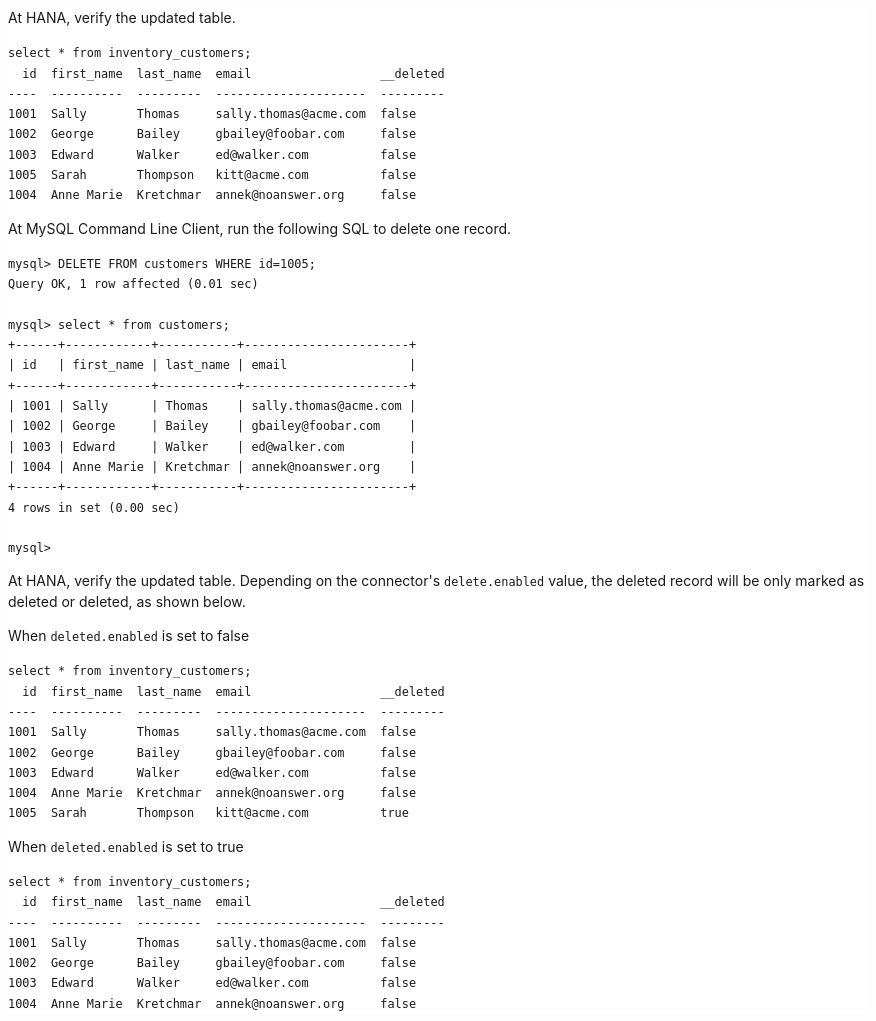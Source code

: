 At HANA, verify the updated table.
```
select * from inventory_customers;
  id  first_name  last_name  email                  __deleted
----  ----------  ---------  ---------------------  ---------
1001  Sally       Thomas     sally.thomas@acme.com  false    
1002  George      Bailey     gbailey@foobar.com     false    
1003  Edward      Walker     ed@walker.com          false    
1005  Sarah       Thompson   kitt@acme.com          false    
1004  Anne Marie  Kretchmar  annek@noanswer.org     false
```

At MySQL Command Line Client,  run the following SQL to delete one record.

```
mysql> DELETE FROM customers WHERE id=1005;
Query OK, 1 row affected (0.01 sec)

mysql> select * from customers;
+------+------------+-----------+-----------------------+
| id   | first_name | last_name | email                 |
+------+------------+-----------+-----------------------+
| 1001 | Sally      | Thomas    | sally.thomas@acme.com |
| 1002 | George     | Bailey    | gbailey@foobar.com    |
| 1003 | Edward     | Walker    | ed@walker.com         |
| 1004 | Anne Marie | Kretchmar | annek@noanswer.org    |
+------+------------+-----------+-----------------------+
4 rows in set (0.00 sec)

mysql> 
```

At HANA, verify the updated table. Depending on the connector's `delete.enabled` value, the deleted record will be only marked as deleted or deleted, as shown below.

When `deleted.enabled` is set to false
```
select * from inventory_customers;
  id  first_name  last_name  email                  __deleted
----  ----------  ---------  ---------------------  ---------
1001  Sally       Thomas     sally.thomas@acme.com  false    
1002  George      Bailey     gbailey@foobar.com     false    
1003  Edward      Walker     ed@walker.com          false    
1004  Anne Marie  Kretchmar  annek@noanswer.org     false    
1005  Sarah       Thompson   kitt@acme.com          true
```

When `deleted.enabled` is set to true
```
select * from inventory_customers;
  id  first_name  last_name  email                  __deleted
----  ----------  ---------  ---------------------  ---------
1001  Sally       Thomas     sally.thomas@acme.com  false    
1002  George      Bailey     gbailey@foobar.com     false    
1003  Edward      Walker     ed@walker.com          false    
1004  Anne Marie  Kretchmar  annek@noanswer.org     false
```
